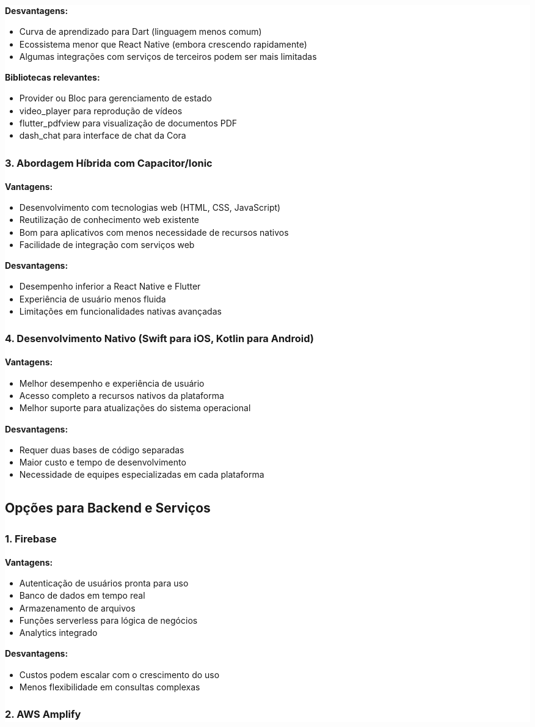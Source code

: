 **Desvantagens:**
- Curva de aprendizado para Dart (linguagem menos comum)
- Ecossistema menor que React Native (embora crescendo rapidamente)
- Algumas integrações com serviços de terceiros podem ser mais limitadas

**Bibliotecas relevantes:**
- Provider ou Bloc para gerenciamento de estado
- video_player para reprodução de vídeos
- flutter_pdfview para visualização de documentos PDF
- dash_chat para interface de chat da Cora

### 3. Abordagem Híbrida com Capacitor/Ionic

**Vantagens:**
- Desenvolvimento com tecnologias web (HTML, CSS, JavaScript)
- Reutilização de conhecimento web existente
- Bom para aplicativos com menos necessidade de recursos nativos
- Facilidade de integração com serviços web

**Desvantagens:**
- Desempenho inferior a React Native e Flutter
- Experiência de usuário menos fluida
- Limitações em funcionalidades nativas avançadas

### 4. Desenvolvimento Nativo (Swift para iOS, Kotlin para Android)

**Vantagens:**
- Melhor desempenho e experiência de usuário
- Acesso completo a recursos nativos da plataforma
- Melhor suporte para atualizações do sistema operacional

**Desvantagens:**
- Requer duas bases de código separadas
- Maior custo e tempo de desenvolvimento
- Necessidade de equipes especializadas em cada plataforma

## Opções para Backend e Serviços

### 1. Firebase

**Vantagens:**
- Autenticação de usuários pronta para uso
- Banco de dados em tempo real
- Armazenamento de arquivos
- Funções serverless para lógica de negócios
- Analytics integrado

**Desvantagens:**
- Custos podem escalar com o crescimento do uso
- Menos flexibilidade em consultas complexas

### 2. AWS Amplify
